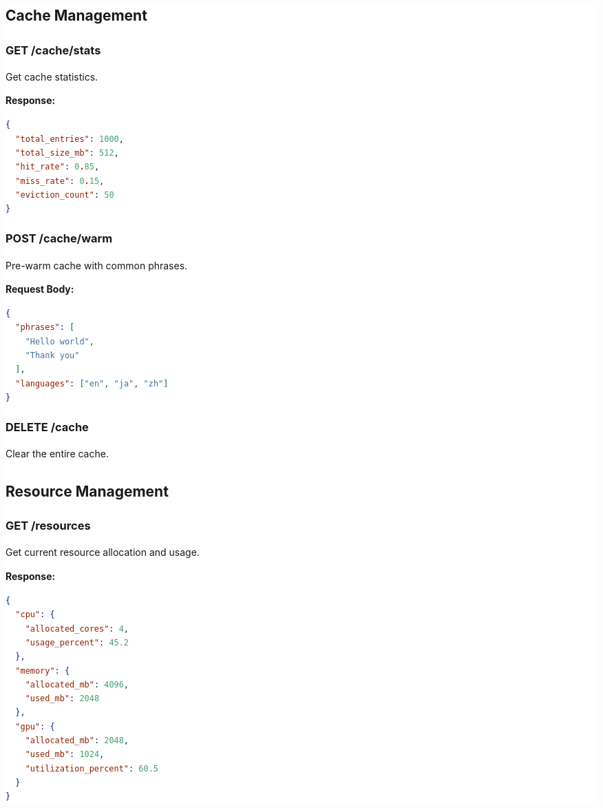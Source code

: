 ## Cache Management

### GET /cache/stats
Get cache statistics.

**Response:**
```json
{
  "total_entries": 1000,
  "total_size_mb": 512,
  "hit_rate": 0.85,
  "miss_rate": 0.15,
  "eviction_count": 50
}
```

### POST /cache/warm
Pre-warm cache with common phrases.

**Request Body:**
```json
{
  "phrases": [
    "Hello world",
    "Thank you"
  ],
  "languages": ["en", "ja", "zh"]
}
```

### DELETE /cache
Clear the entire cache.

## Resource Management

### GET /resources
Get current resource allocation and usage.

**Response:**
```json
{
  "cpu": {
    "allocated_cores": 4,
    "usage_percent": 45.2
  },
  "memory": {
    "allocated_mb": 4096,
    "used_mb": 2048
  },
  "gpu": {
    "allocated_mb": 2048,
    "used_mb": 1024,
    "utilization_percent": 60.5
  }
}
```
